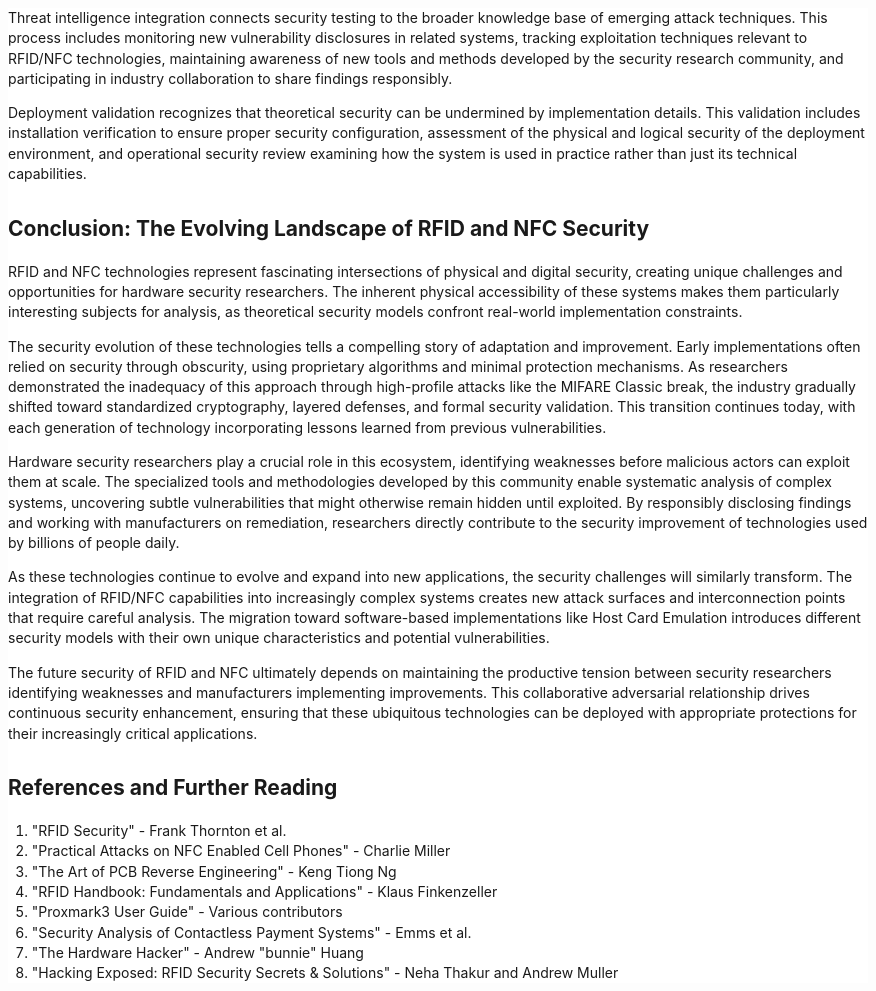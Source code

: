 Threat intelligence integration connects security testing to the broader knowledge base of emerging attack techniques. This process includes monitoring new vulnerability disclosures in related systems, tracking exploitation techniques relevant to RFID/NFC technologies, maintaining awareness of new tools and methods developed by the security research community, and participating in industry collaboration to share findings responsibly.

Deployment validation recognizes that theoretical security can be undermined by implementation details. This validation includes installation verification to ensure proper security configuration, assessment of the physical and logical security of the deployment environment, and operational security review examining how the system is used in practice rather than just its technical capabilities.

## Conclusion: The Evolving Landscape of RFID and NFC Security

RFID and NFC technologies represent fascinating intersections of physical and digital security, creating unique challenges and opportunities for hardware security researchers. The inherent physical accessibility of these systems makes them particularly interesting subjects for analysis, as theoretical security models confront real-world implementation constraints.

The security evolution of these technologies tells a compelling story of adaptation and improvement. Early implementations often relied on security through obscurity, using proprietary algorithms and minimal protection mechanisms. As researchers demonstrated the inadequacy of this approach through high-profile attacks like the MIFARE Classic break, the industry gradually shifted toward standardized cryptography, layered defenses, and formal security validation. This transition continues today, with each generation of technology incorporating lessons learned from previous vulnerabilities.

Hardware security researchers play a crucial role in this ecosystem, identifying weaknesses before malicious actors can exploit them at scale. The specialized tools and methodologies developed by this community enable systematic analysis of complex systems, uncovering subtle vulnerabilities that might otherwise remain hidden until exploited. By responsibly disclosing findings and working with manufacturers on remediation, researchers directly contribute to the security improvement of technologies used by billions of people daily.

As these technologies continue to evolve and expand into new applications, the security challenges will similarly transform. The integration of RFID/NFC capabilities into increasingly complex systems creates new attack surfaces and interconnection points that require careful analysis. The migration toward software-based implementations like Host Card Emulation introduces different security models with their own unique characteristics and potential vulnerabilities.

The future security of RFID and NFC ultimately depends on maintaining the productive tension between security researchers identifying weaknesses and manufacturers implementing improvements. This collaborative adversarial relationship drives continuous security enhancement, ensuring that these ubiquitous technologies can be deployed with appropriate protections for their increasingly critical applications.

## References and Further Reading

1. "RFID Security" - Frank Thornton et al.
2. "Practical Attacks on NFC Enabled Cell Phones" - Charlie Miller
3. "The Art of PCB Reverse Engineering" - Keng Tiong Ng
4. "RFID Handbook: Fundamentals and Applications" - Klaus Finkenzeller
5. "Proxmark3 User Guide" - Various contributors
6. "Security Analysis of Contactless Payment Systems" - Emms et al.
7. "The Hardware Hacker" - Andrew "bunnie" Huang
8. "Hacking Exposed: RFID Security Secrets & Solutions" - Neha Thakur and Andrew Muller
